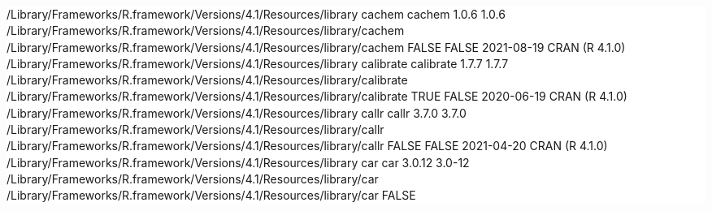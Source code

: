    <td style="text-align:center;"> /Library/Frameworks/R.framework/Versions/4.1/Resources/library </td>
  </tr>
  <tr>
   <td style="text-align:left;"> cachem </td>
   <td style="text-align:center;"> cachem </td>
   <td style="text-align:center;"> 1.0.6 </td>
   <td style="text-align:center;"> 1.0.6 </td>
   <td style="text-align:center;"> /Library/Frameworks/R.framework/Versions/4.1/Resources/library/cachem </td>
   <td style="text-align:center;"> /Library/Frameworks/R.framework/Versions/4.1/Resources/library/cachem </td>
   <td style="text-align:center;"> FALSE </td>
   <td style="text-align:center;"> FALSE </td>
   <td style="text-align:center;"> 2021-08-19 </td>
   <td style="text-align:center;"> CRAN (R 4.1.0) </td>
   <td style="text-align:center;">  </td>
   <td style="text-align:center;"> /Library/Frameworks/R.framework/Versions/4.1/Resources/library </td>
  </tr>
  <tr>
   <td style="text-align:left;"> calibrate </td>
   <td style="text-align:center;"> calibrate </td>
   <td style="text-align:center;"> 1.7.7 </td>
   <td style="text-align:center;"> 1.7.7 </td>
   <td style="text-align:center;"> /Library/Frameworks/R.framework/Versions/4.1/Resources/library/calibrate </td>
   <td style="text-align:center;"> /Library/Frameworks/R.framework/Versions/4.1/Resources/library/calibrate </td>
   <td style="text-align:center;"> TRUE </td>
   <td style="text-align:center;"> FALSE </td>
   <td style="text-align:center;"> 2020-06-19 </td>
   <td style="text-align:center;"> CRAN (R 4.1.0) </td>
   <td style="text-align:center;">  </td>
   <td style="text-align:center;"> /Library/Frameworks/R.framework/Versions/4.1/Resources/library </td>
  </tr>
  <tr>
   <td style="text-align:left;"> callr </td>
   <td style="text-align:center;"> callr </td>
   <td style="text-align:center;"> 3.7.0 </td>
   <td style="text-align:center;"> 3.7.0 </td>
   <td style="text-align:center;"> /Library/Frameworks/R.framework/Versions/4.1/Resources/library/callr </td>
   <td style="text-align:center;"> /Library/Frameworks/R.framework/Versions/4.1/Resources/library/callr </td>
   <td style="text-align:center;"> FALSE </td>
   <td style="text-align:center;"> FALSE </td>
   <td style="text-align:center;"> 2021-04-20 </td>
   <td style="text-align:center;"> CRAN (R 4.1.0) </td>
   <td style="text-align:center;">  </td>
   <td style="text-align:center;"> /Library/Frameworks/R.framework/Versions/4.1/Resources/library </td>
  </tr>
  <tr>
   <td style="text-align:left;"> car </td>
   <td style="text-align:center;"> car </td>
   <td style="text-align:center;"> 3.0.12 </td>
   <td style="text-align:center;"> 3.0-12 </td>
   <td style="text-align:center;"> /Library/Frameworks/R.framework/Versions/4.1/Resources/library/car </td>
   <td style="text-align:center;"> /Library/Frameworks/R.framework/Versions/4.1/Resources/library/car </td>
   <td style="text-align:center;"> FALSE </td>